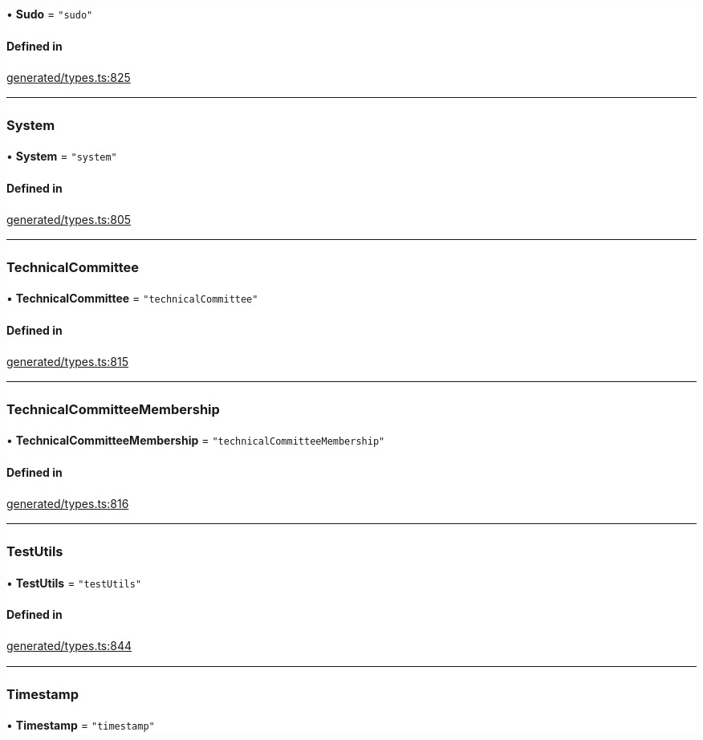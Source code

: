 • **Sudo** = ``"sudo"``

#### Defined in

[generated/types.ts:825](https://github.com/PolymeshAssociation/polymesh-sdk/blob/88db4a911/src/generated/types.ts#L825)

___

### System

• **System** = ``"system"``

#### Defined in

[generated/types.ts:805](https://github.com/PolymeshAssociation/polymesh-sdk/blob/88db4a911/src/generated/types.ts#L805)

___

### TechnicalCommittee

• **TechnicalCommittee** = ``"technicalCommittee"``

#### Defined in

[generated/types.ts:815](https://github.com/PolymeshAssociation/polymesh-sdk/blob/88db4a911/src/generated/types.ts#L815)

___

### TechnicalCommitteeMembership

• **TechnicalCommitteeMembership** = ``"technicalCommitteeMembership"``

#### Defined in

[generated/types.ts:816](https://github.com/PolymeshAssociation/polymesh-sdk/blob/88db4a911/src/generated/types.ts#L816)

___

### TestUtils

• **TestUtils** = ``"testUtils"``

#### Defined in

[generated/types.ts:844](https://github.com/PolymeshAssociation/polymesh-sdk/blob/88db4a911/src/generated/types.ts#L844)

___

### Timestamp

• **Timestamp** = ``"timestamp"``
